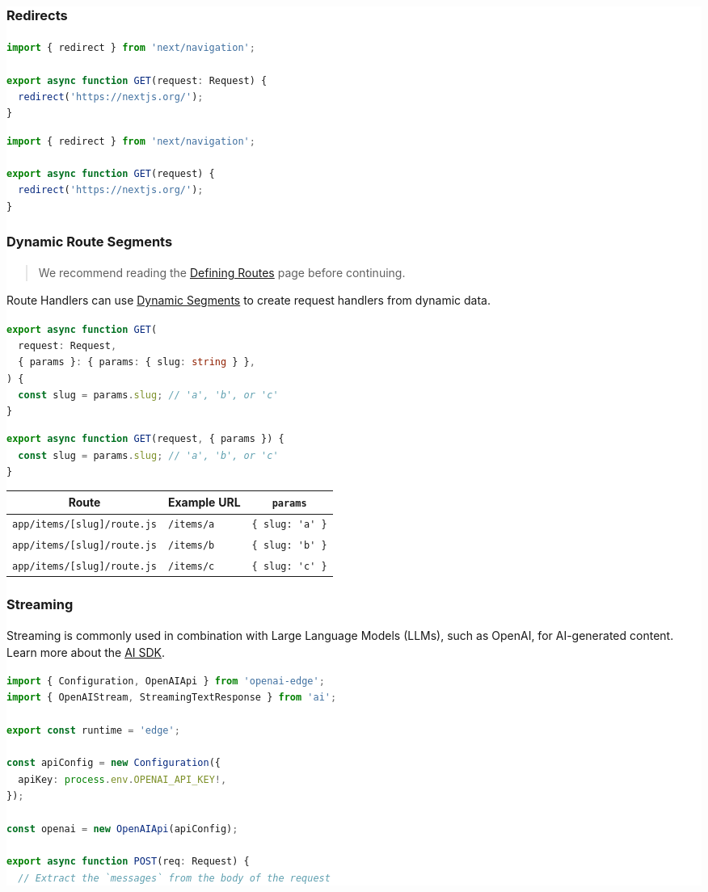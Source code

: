 ### Redirects

```ts filename="app/api/route.ts" switcher
import { redirect } from 'next/navigation';

export async function GET(request: Request) {
  redirect('https://nextjs.org/');
}
```

```js filename="app/api/route.js" switcher
import { redirect } from 'next/navigation';

export async function GET(request) {
  redirect('https://nextjs.org/');
}
```

### Dynamic Route Segments

> We recommend reading the [Defining Routes](/guide/routing/defining-routes) page before continuing.

Route Handlers can use [Dynamic Segments](/guide/routing/dynamic-routes) to create request handlers from dynamic data.

```ts filename="app/items/[slug]/route.ts" switcher
export async function GET(
  request: Request,
  { params }: { params: { slug: string } },
) {
  const slug = params.slug; // 'a', 'b', or 'c'
}
```

```js filename="app/items/[slug]/route.js" switcher
export async function GET(request, { params }) {
  const slug = params.slug; // 'a', 'b', or 'c'
}
```

| Route                       | Example URL | `params`        |
| --------------------------- | ----------- | --------------- |
| `app/items/[slug]/route.js` | `/items/a`  | `{ slug: 'a' }` |
| `app/items/[slug]/route.js` | `/items/b`  | `{ slug: 'b' }` |
| `app/items/[slug]/route.js` | `/items/c`  | `{ slug: 'c' }` |

### Streaming

Streaming is commonly used in combination with Large Language Models (LLMs), such as OpenAI, for AI-generated content. Learn more about the [AI SDK](https://sdk.vercel.ai/docs).

```ts filename="app/api/chat/route.ts" switcher
import { Configuration, OpenAIApi } from 'openai-edge';
import { OpenAIStream, StreamingTextResponse } from 'ai';

export const runtime = 'edge';

const apiConfig = new Configuration({
  apiKey: process.env.OPENAI_API_KEY!,
});

const openai = new OpenAIApi(apiConfig);

export async function POST(req: Request) {
  // Extract the `messages` from the body of the request
```
